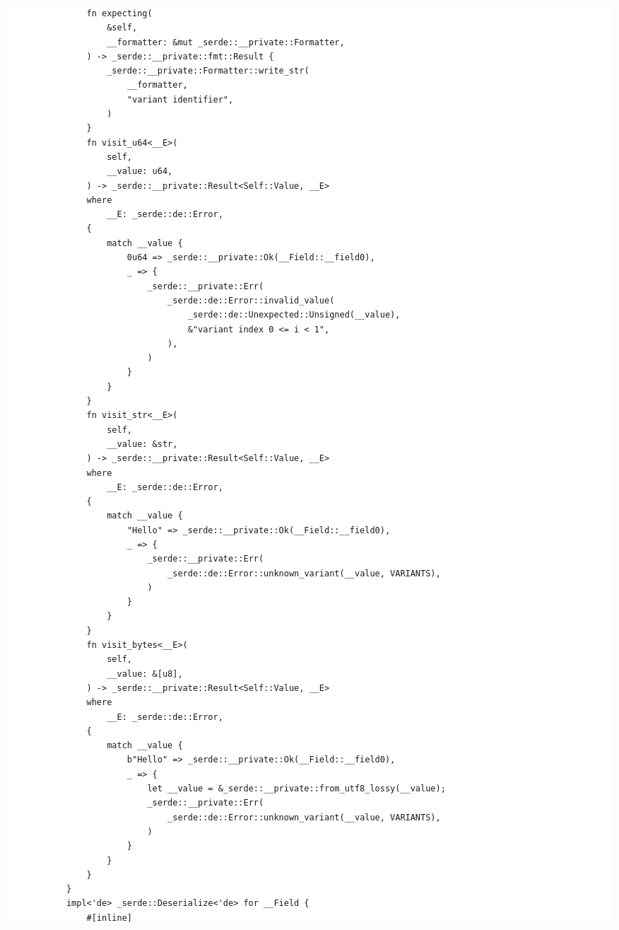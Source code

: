                     fn expecting(
                        &self,
                        __formatter: &mut _serde::__private::Formatter,
                    ) -> _serde::__private::fmt::Result {
                        _serde::__private::Formatter::write_str(
                            __formatter,
                            "variant identifier",
                        )
                    }
                    fn visit_u64<__E>(
                        self,
                        __value: u64,
                    ) -> _serde::__private::Result<Self::Value, __E>
                    where
                        __E: _serde::de::Error,
                    {
                        match __value {
                            0u64 => _serde::__private::Ok(__Field::__field0),
                            _ => {
                                _serde::__private::Err(
                                    _serde::de::Error::invalid_value(
                                        _serde::de::Unexpected::Unsigned(__value),
                                        &"variant index 0 <= i < 1",
                                    ),
                                )
                            }
                        }
                    }
                    fn visit_str<__E>(
                        self,
                        __value: &str,
                    ) -> _serde::__private::Result<Self::Value, __E>
                    where
                        __E: _serde::de::Error,
                    {
                        match __value {
                            "Hello" => _serde::__private::Ok(__Field::__field0),
                            _ => {
                                _serde::__private::Err(
                                    _serde::de::Error::unknown_variant(__value, VARIANTS),
                                )
                            }
                        }
                    }
                    fn visit_bytes<__E>(
                        self,
                        __value: &[u8],
                    ) -> _serde::__private::Result<Self::Value, __E>
                    where
                        __E: _serde::de::Error,
                    {
                        match __value {
                            b"Hello" => _serde::__private::Ok(__Field::__field0),
                            _ => {
                                let __value = &_serde::__private::from_utf8_lossy(__value);
                                _serde::__private::Err(
                                    _serde::de::Error::unknown_variant(__value, VARIANTS),
                                )
                            }
                        }
                    }
                }
                impl<'de> _serde::Deserialize<'de> for __Field {
                    #[inline]